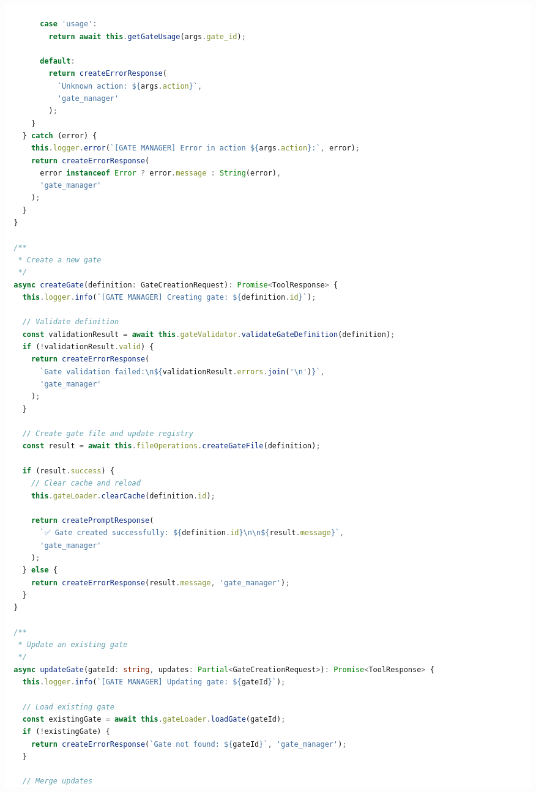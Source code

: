 ```typescript

        case 'usage':
          return await this.getGateUsage(args.gate_id);

        default:
          return createErrorResponse(
            `Unknown action: ${args.action}`,
            'gate_manager'
          );
      }
    } catch (error) {
      this.logger.error(`[GATE MANAGER] Error in action ${args.action}:`, error);
      return createErrorResponse(
        error instanceof Error ? error.message : String(error),
        'gate_manager'
      );
    }
  }

  /**
   * Create a new gate
   */
  async createGate(definition: GateCreationRequest): Promise<ToolResponse> {
    this.logger.info(`[GATE MANAGER] Creating gate: ${definition.id}`);

    // Validate definition
    const validationResult = await this.gateValidator.validateGateDefinition(definition);
    if (!validationResult.valid) {
      return createErrorResponse(
        `Gate validation failed:\n${validationResult.errors.join('\n')}`,
        'gate_manager'
      );
    }

    // Create gate file and update registry
    const result = await this.fileOperations.createGateFile(definition);

    if (result.success) {
      // Clear cache and reload
      this.gateLoader.clearCache(definition.id);

      return createPromptResponse(
        `✅ Gate created successfully: ${definition.id}\n\n${result.message}`,
        'gate_manager'
      );
    } else {
      return createErrorResponse(result.message, 'gate_manager');
    }
  }

  /**
   * Update an existing gate
   */
  async updateGate(gateId: string, updates: Partial<GateCreationRequest>): Promise<ToolResponse> {
    this.logger.info(`[GATE MANAGER] Updating gate: ${gateId}`);

    // Load existing gate
    const existingGate = await this.gateLoader.loadGate(gateId);
    if (!existingGate) {
      return createErrorResponse(`Gate not found: ${gateId}`, 'gate_manager');
    }

    // Merge updates
```